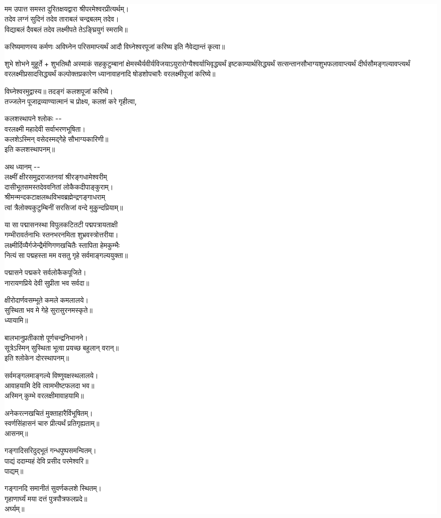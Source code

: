 मम उपात्त समस्त दुरितक्षयद्वारा श्रीपरमेश्वरप्रीत्यर्थम्।  
तदेव लग्नं सुदिनं तदेव ताराबलं चन्द्रबलम् तदेव।  
विद्याबलं दैवबलं तदेव लक्ष्मीपते तेऽङ्घ्रियुगं स्मरामि॥

करिष्यमाणस्य कर्मणः अविघ्नेन परिसमाप्त्यर्थं आदौ
विघ्नेश्वरपूजां करिष्य इति नैवेद्यान्तं कृत्वा॥

शुभे शोभने मुहूर्ते + शुभतिथौ अस्माकं सहकुटुम्बानां क्षेमस्थैर्यवीर्यविजयाऽयुरारोग्यैश्वर्याभिवृद्ध्यर्थं
इष्टकाम्यार्थसिद्ध्यर्थं सत्सन्तानसौभाग्यशुभफलावाप्त्यर्थं
दीर्घसौमङ्गल्यावप्त्यर्थं वरलक्ष्मीप्रसादसिद्ध्यर्थं कल्पोक्तप्रकारेण ध्यानावाहनादि षोडशोपचारैः
वरलक्ष्मीपूजां करिष्ये॥

विघ्नेश्वरमुद्वास्य॥ तदङ्गं कलशपूजां करिष्ये।  
तज्जलेन पूजाद्रव्याण्यात्मानं च प्रोक्ष्य, कलशं करे गृहीत्वा,

कलशस्थापने श्लोकः --  
वरलक्ष्मी महादेवी सर्वाभरणभूषिता।  
कलशेऽस्मिन् वसेदस्मद्गेेहे सौभाग्यकारिणी॥  
इति कलशस्थापनम्॥

अथ ध्यानम् --  
लक्ष्मीं क्षीरसमुद्रराजतनयां श्रीरङ्गधामेश्वरीम्  
दासीभूतसमस्तदेववनितां लोकैकदीपाङ्कुराम्।  
श्रीमन्मन्दकटाक्षलब्धविभवब्रह्मेन्द्रगङ्गाधराम्  
त्वां त्रैलोक्यकुटुम्बिनीं सरसिजां वन्दे मुकुुन्दप्रियाम्॥

या सा पद्मासनस्था विपुलकटितटी पद्मपत्रायताक्षी  
गम्भीरावर्तनाभिः स्तनभरनमिता शुभ्रवस्त्रोत्तरीया।  
लक्ष्मीर्दिव्यैर्गजेन्द्रैर्मणिगणखचितैः स्तापिता हेमकुम्भैः  
नित्यं सा पद्महस्ता मम वसतु गृहे सर्वमाङ्गल्ययुक्ता॥

पद्मासने पद्मकरे सर्वलोकैकपूजिते।  
नारायणप्रिये देवी सुप्रीता भव सर्वदा॥

क्षीरोदार्णवसम्भूते कमले कमलालये।  
सुस्थिता भव मे गेहे सुरासुरनमस्कृते॥  
ध्यायामि॥

बालभानुप्रतीकाशे पूर्णचन्द्रनिभानने।  
सूत्रेऽस्मिन् सुस्थिता भूत्वा प्रयच्छ बहुलान् वरान्॥  
इति श्लोकेन दोरस्थापनम्॥

सर्वमङ्गलमाङ्गल्ये विष्णुवक्षस्थलालये।  
आवाहयामि देवि त्वामभीष्टफलदा भव॥  
अस्मिन् कुम्भे वरलक्षीमावाहयामि॥

अनेकरत्नखचितं मुक्ताहारैर्विभूषितम्।  
स्वर्णसिंहासनं चारु प्रीत्यर्थं प्रतिगृह्यताम्॥  
आसनम्॥

गङ्गादिसरिदुद्भूतं गन्धपुष्पसमन्वितम्।  
पाद्यं ददाम्यहं देवि प्रसीद परमेश्वरि॥  
पाद्यम्॥

गङ्गानदि समानीतं सुवर्णकलशे स्थितम्।  
गृहाणार्घ्यं मया दत्तं पुत्रपौत्रफलप्रदे॥  
अर्घ्यम्॥
